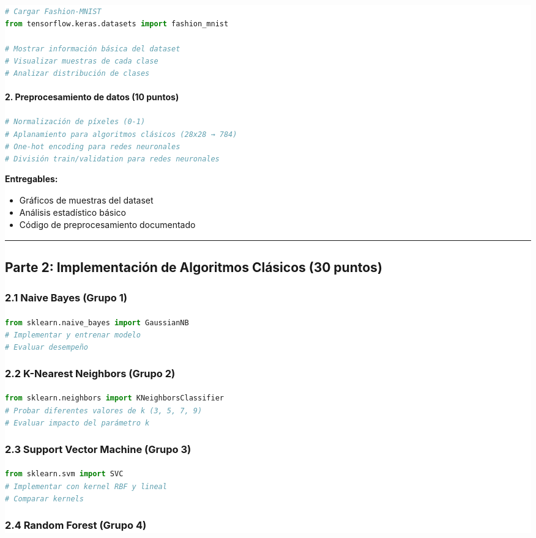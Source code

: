 ```python
# Cargar Fashion-MNIST
from tensorflow.keras.datasets import fashion_mnist

# Mostrar información básica del dataset
# Visualizar muestras de cada clase
# Analizar distribución de clases
```

#### 2. Preprocesamiento de datos (10 puntos)

```python
# Normalización de píxeles (0-1)
# Aplanamiento para algoritmos clásicos (28x28 → 784)
# One-hot encoding para redes neuronales
# División train/validation para redes neuronales
```

**Entregables:**

- Gráficos de muestras del dataset
- Análisis estadístico básico
- Código de preprocesamiento documentado

---

## Parte 2: Implementación de Algoritmos Clásicos (30 puntos)

### 2.1 Naive Bayes (Grupo 1)

```python
from sklearn.naive_bayes import GaussianNB
# Implementar y entrenar modelo
# Evaluar desempeño
```

### 2.2 K-Nearest Neighbors (Grupo 2)

```python
from sklearn.neighbors import KNeighborsClassifier
# Probar diferentes valores de k (3, 5, 7, 9)
# Evaluar impacto del parámetro k
```

### 2.3 Support Vector Machine (Grupo 3)

```python
from sklearn.svm import SVC
# Implementar con kernel RBF y lineal
# Comparar kernels
```

### 2.4 Random Forest (Grupo 4)
